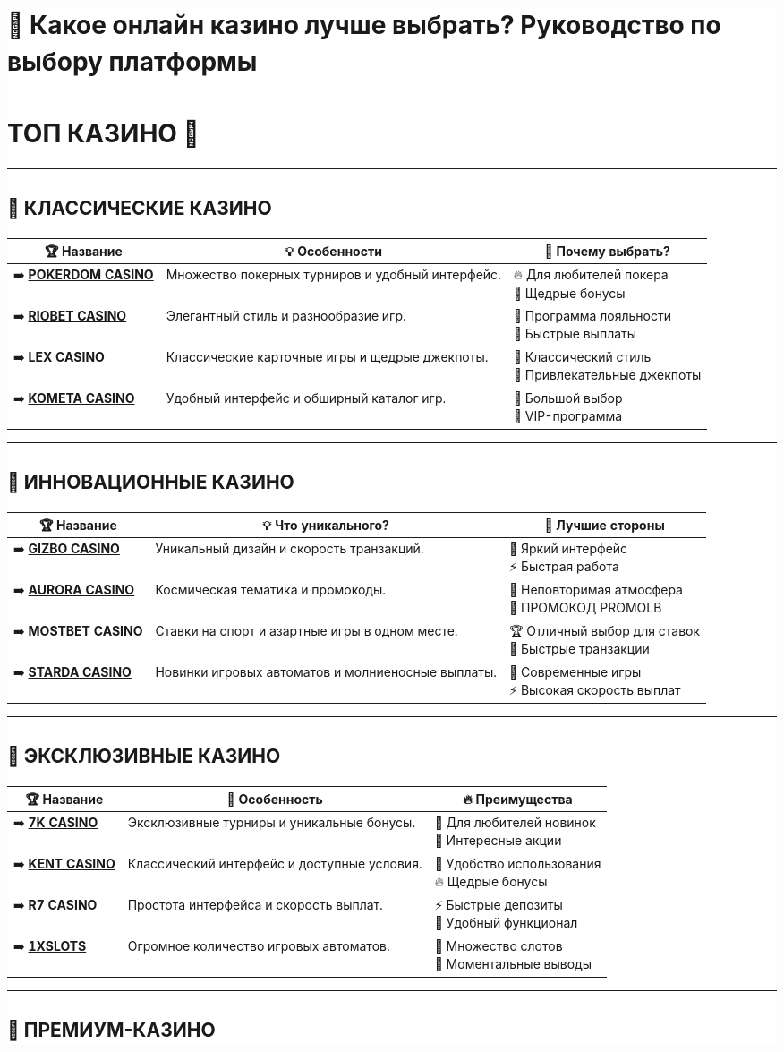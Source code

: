 # 🎰 Какое онлайн казино лучше выбрать? Руководство по выбору платформы  
# ТОП КАЗИНО 🎰  

---

## 🌟 КЛАССИЧЕСКИЕ КАЗИНО  

| 🏆 Название | 💡 Особенности | 🎁 Почему выбрать? |
|-------------|----------------|---------------------|
| ➡️ [**POKERDOM CASINO**](https://brandplay.link/Bxg7SC7H) | Множество покерных турниров и удобный интерфейс. | 🔥 Для любителей покера <br> 🎁 Щедрые бонусы |
| ➡️ [**RIOBET CASINO**](https://brandplay.link/dtx89f2L) | Элегантный стиль и разнообразие игр. | 💎 Программа лояльности <br> 🚀 Быстрые выплаты |
| ➡️ [**LEX CASINO**](https://brandplay.link/2HFTmBc8) | Классические карточные игры и щедрые джекпоты. | 🎰 Классический стиль <br> 🌟 Привлекательные джекпоты |
| ➡️ [**KOMETA CASINO**](https://brandplay.link/tLG15CCb) | Удобный интерфейс и обширный каталог игр. | 🎲 Большой выбор <br> 💎 VIP-программа |

---

## 🚀 ИННОВАЦИОННЫЕ КАЗИНО  

| 🏆 Название | 💡 Что уникального? | 🎯 Лучшие стороны |
|-------------|---------------------|-------------------|
| ➡️ [**GIZBO CASINO**](https://gizbo-tea02.com/c8e962e89) | Уникальный дизайн и скорость транзакций. | 🎨 Яркий интерфейс <br> ⚡ Быстрая работа |
| ➡️ [**AURORA CASINO**](https://10trafic-stat2.com/click/668546566bcc6313411604c7/6766/15114/subaccount?promocode=PROMOLB) | Космическая тематика и промокоды. | 🌌 Неповторимая атмосфера <br> 🎁 ПРОМОКОД PROMOLB |
| ➡️ [**MOSTBET CASINO**](https://ktbtis024ifqfn0mst.com/beQs) | Ставки на спорт и азартные игры в одном месте. | 🏆 Отличный выбор для ставок <br> 💸 Быстрые транзакции |
| ➡️ [**STARDA CASINO**](https://brandplay.link/cpFQbWKn) | Новинки игровых автоматов и молниеносные выплаты. | 🌟 Современные игры <br> ⚡ Высокая скорость выплат |

---

## 🌌 ЭКСКЛЮЗИВНЫЕ КАЗИНО  

| 🏆 Название | 💎 Особенность | 🔥 Преимущества |
|-------------|---------------|-----------------|
| ➡️ [**7K CASINO**](https://brandplay.link/dd46bNgD) | Эксклюзивные турниры и уникальные бонусы. | 💎 Для любителей новинок <br> 🌟 Интересные акции |
| ➡️ [**KENT CASINO**](https://brandplay.link/tj7BwCb4) | Классический интерфейс и доступные условия. | 🎰 Удобство использования <br> 🔥 Щедрые бонусы |
| ➡️ [**R7 CASINO**](https://brandplay.link/zPmNmTWG) | Простота интерфейса и скорость выплат. | ⚡ Быстрые депозиты <br> 🌟 Удобный функционал |
| ➡️ [**1XSLOTS**](https://brandplay.link/R4xfxqdm) | Огромное количество игровых автоматов. | 🎡 Множество слотов <br> 🚀 Моментальные выводы |

---

## 💎 ПРЕМИУМ-КАЗИНО  
